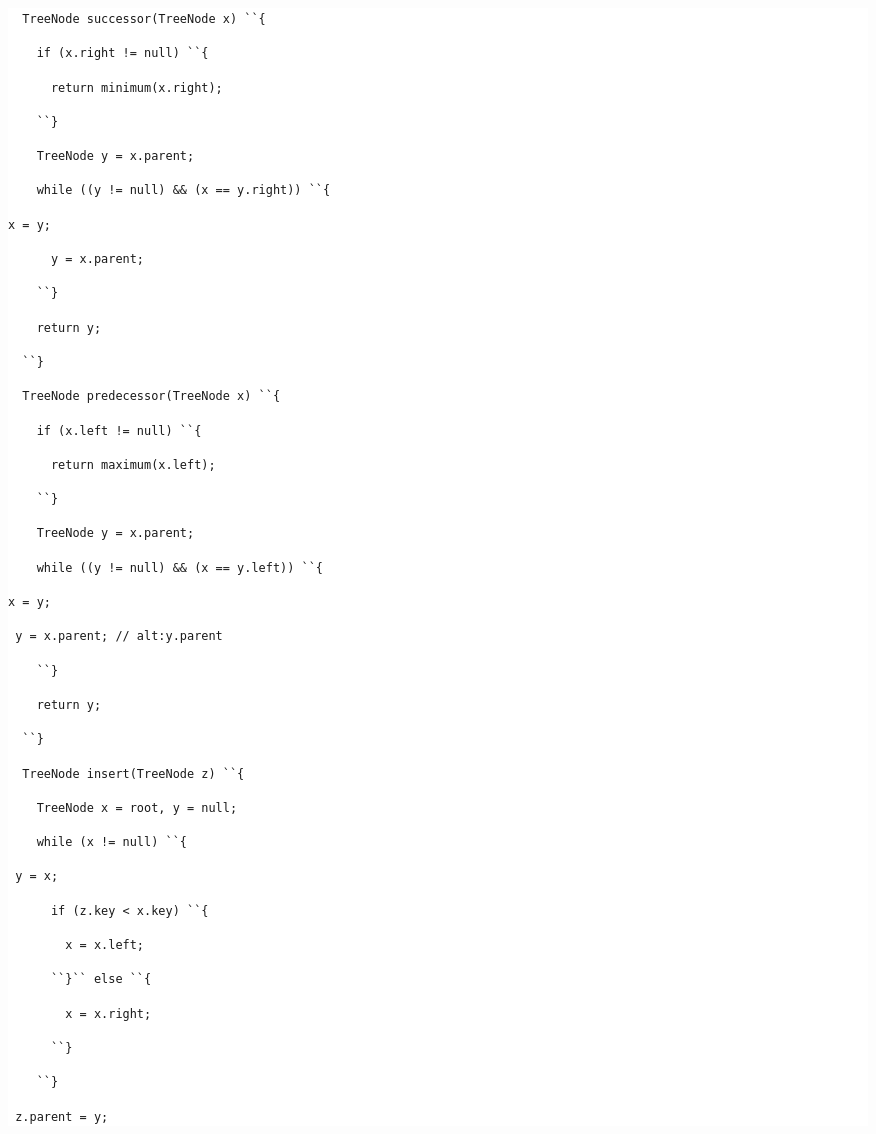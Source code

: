 `  TreeNode successor(TreeNode x) ``{`

`    if (x.right != null) ``{`

`      return minimum(x.right);`

`    ``}`

`    TreeNode y = x.parent;`

`    while ((y != null) && (x == y.right)) ``{`

`x = y;`

`      y = x.parent;`

`    ``}`

`    return y;`

`  ``}`

`  TreeNode predecessor(TreeNode x) ``{`

`    if (x.left != null) ``{`

`      return maximum(x.left);`

`    ``}`

`    TreeNode y = x.parent;`

`    while ((y != null) && (x == y.left)) ``{`

`x = y;`

` y = x.parent; // alt:y.parent`

`    ``}`

`    return y;`

`  ``}`

`  TreeNode insert(TreeNode z) ``{`

`    TreeNode x = root, y = null;`

`    while (x != null) ``{`

` y = x;`

`      if (z.key < x.key) ``{`

`        x = x.left;`

`      ``}`` else ``{`

`        x = x.right;`

`      ``}`

`    ``}`

` z.parent = y;`

